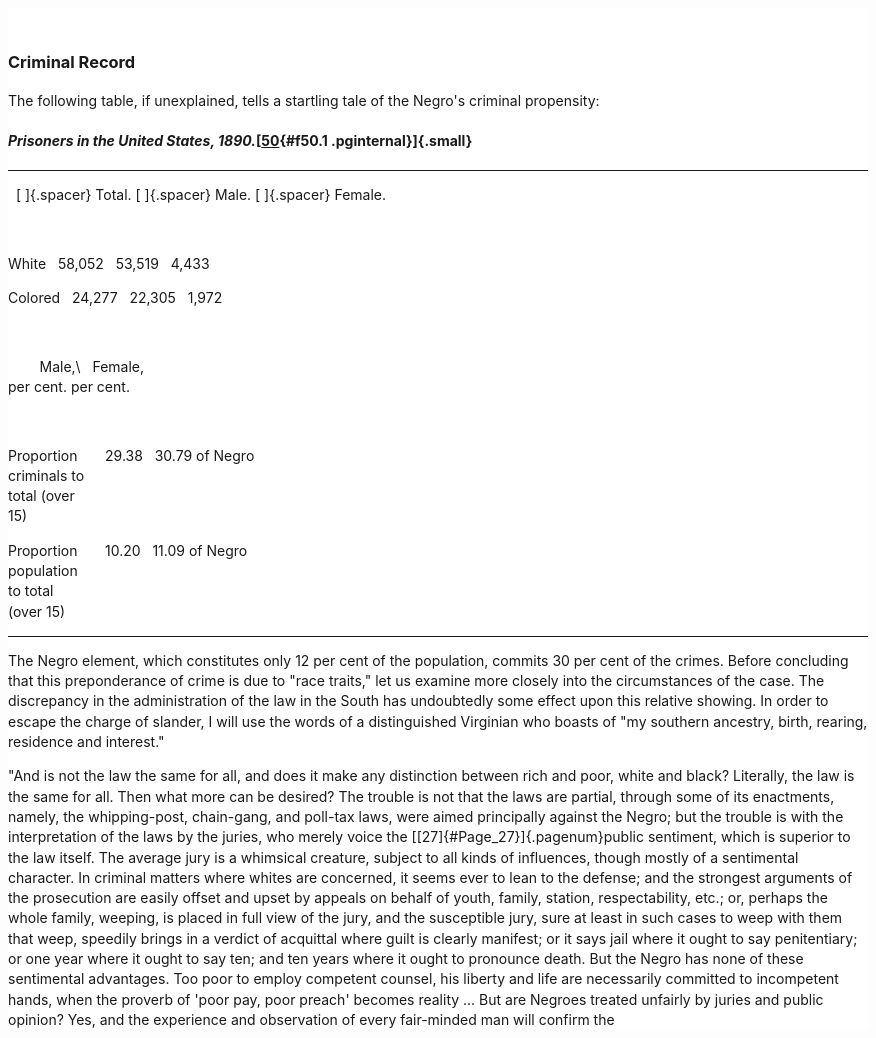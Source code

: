  

### Criminal Record

The following table, if unexplained, tells a startling tale of the
Negro's criminal propensity:

#### *Prisoners in the United States, 1890.*[[50](#f50){#f50.1 .pginternal}]{.small}

  ------------ -------------- ---------- -------------- ---------- -------------- ----------
               [ ]{.spacer}     Total.   [ ]{.spacer}     Male.    [ ]{.spacer}    Female.

                                                                                  

  White                         58,052                    53,519                    4,433

  Colored                       24,277                    22,305                    1,972

                                                                                  

                                                          Male,\                   Female,\
                                                        per cent.                 per cent.

                                                                                  

  Proportion                                              29.38                     30.79
  of Negro                                                                        
  criminals to                                                                    
  total (over                                                                     
  15)                                                                             

  Proportion                                              10.20                     11.09
  of Negro                                                                        
  population                                                                      
  to total                                                                        
  (over 15)                                                                       
  ------------ -------------- ---------- -------------- ---------- -------------- ----------

The Negro element, which constitutes only 12 per cent of the population,
commits 30 per cent of the crimes. Before concluding that this
preponderance of crime is due to "race traits," let us examine more
closely into the circumstances of the case. The discrepancy in the
administration of the law in the South has undoubtedly some effect upon
this relative showing. In order to escape the charge of slander, I will
use the words of a distinguished Virginian who boasts of "my southern
ancestry, birth, rearing, residence and interest."

"And is not the law the same for all, and does it make any distinction
between rich and poor, white and black? Literally, the law is the same
for all. Then what more can be desired? The trouble is not that the laws
are partial, through some of its enactments, namely, the whipping-post,
chain-gang, and poll-tax laws, were aimed principally against the Negro;
but the trouble is with the interpretation of the laws by the juries,
who merely voice the [[27]{#Page_27}]{.pagenum}public sentiment,
which is superior to the law itself. The average jury is a whimsical
creature, subject to all kinds of influences, though mostly of a
sentimental character. In criminal matters where whites are concerned,
it seems ever to lean to the defense; and the strongest arguments of the
prosecution are easily offset and upset by appeals on behalf of youth,
family, station, respectability, etc.; or, perhaps the whole family,
weeping, is placed in full view of the jury, and the susceptible jury,
sure at least in such cases to weep with them that weep, speedily brings
in a verdict of acquittal where guilt is clearly manifest; or it says
jail where it ought to say penitentiary; or one year where it ought to
say ten; and ten years where it ought to pronounce death. But the Negro
has none of these sentimental advantages. Too poor to employ competent
counsel, his liberty and life are necessarily committed to incompetent
hands, when the proverb of 'poor pay, poor preach' becomes reality \...
But are Negroes treated unfairly by juries and public opinion? Yes, and
the experience and observation of every fair-minded man will confirm the